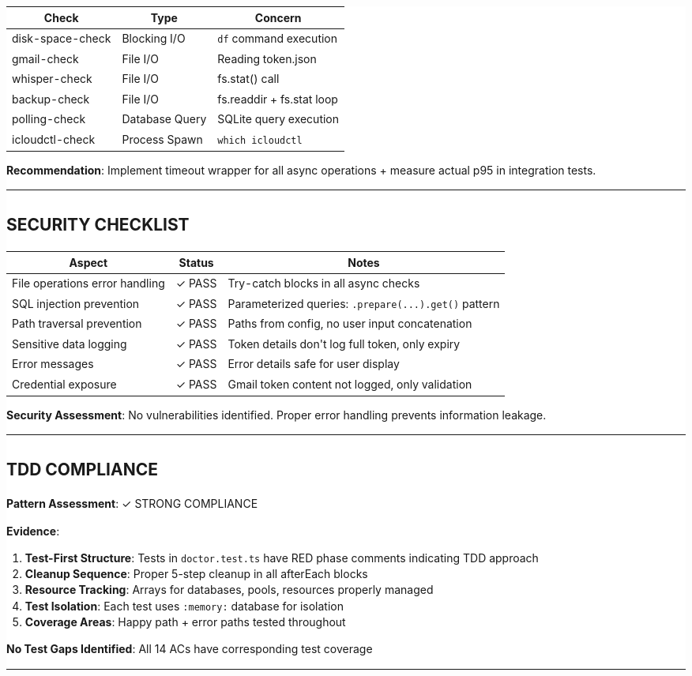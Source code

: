| Check | Type | Concern |
|-------|------|---------|
| disk-space-check | Blocking I/O | `df` command execution |
| gmail-check | File I/O | Reading token.json |
| whisper-check | File I/O | fs.stat() call |
| backup-check | File I/O | fs.readdir + fs.stat loop |
| polling-check | Database Query | SQLite query execution |
| icloudctl-check | Process Spawn | `which icloudctl` |

**Recommendation**: Implement timeout wrapper for all async operations + measure actual p95 in integration tests.

---

## SECURITY CHECKLIST

| Aspect | Status | Notes |
|--------|--------|-------|
| File operations error handling | ✓ PASS | Try-catch blocks in all async checks |
| SQL injection prevention | ✓ PASS | Parameterized queries: `.prepare(...).get()` pattern |
| Path traversal prevention | ✓ PASS | Paths from config, no user input concatenation |
| Sensitive data logging | ✓ PASS | Token details don't log full token, only expiry |
| Error messages | ✓ PASS | Error details safe for user display |
| Credential exposure | ✓ PASS | Gmail token content not logged, only validation |

**Security Assessment**: No vulnerabilities identified. Proper error handling prevents information leakage.

---

## TDD COMPLIANCE

**Pattern Assessment**: ✓ STRONG COMPLIANCE

**Evidence**:
1. **Test-First Structure**: Tests in `doctor.test.ts` have RED phase comments indicating TDD approach
2. **Cleanup Sequence**: Proper 5-step cleanup in all afterEach blocks
3. **Resource Tracking**: Arrays for databases, pools, resources properly managed
4. **Test Isolation**: Each test uses `:memory:` database for isolation
5. **Coverage Areas**: Happy path + error paths tested throughout

**No Test Gaps Identified**: All 14 ACs have corresponding test coverage

---
